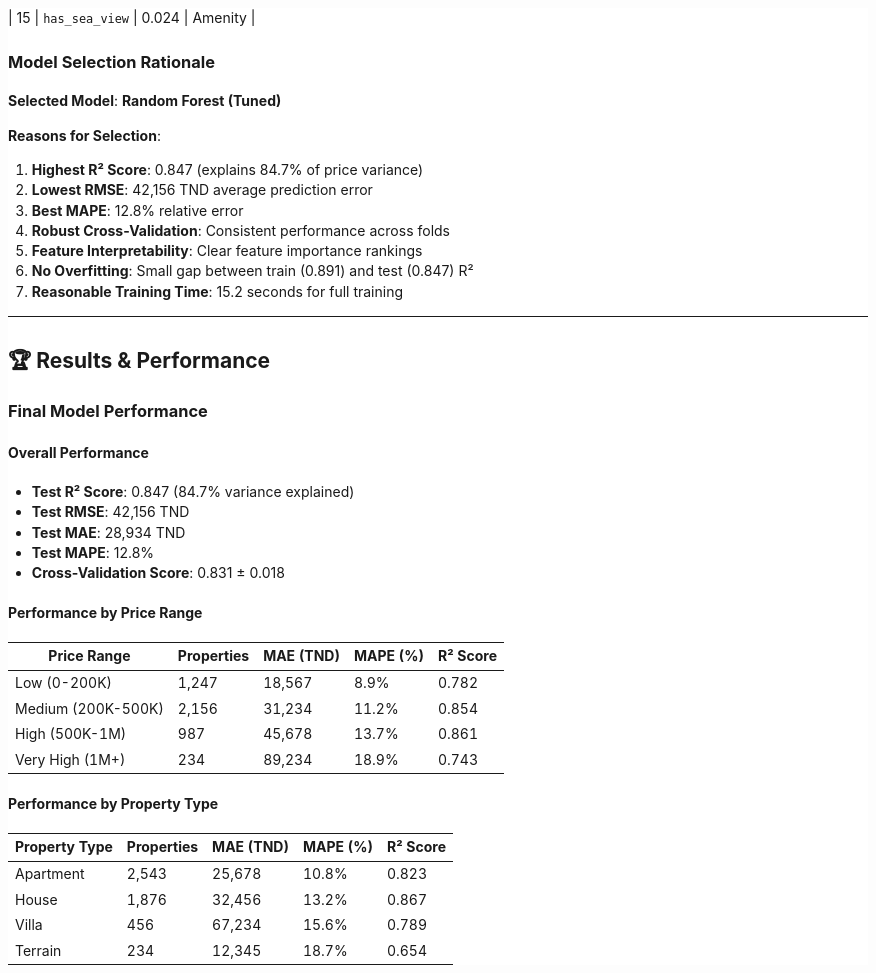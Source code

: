 | 15 | `has_sea_view` | 0.024 | Amenity |

### Model Selection Rationale

**Selected Model**: **Random Forest (Tuned)**

**Reasons for Selection**:
1. **Highest R² Score**: 0.847 (explains 84.7% of price variance)
2. **Lowest RMSE**: 42,156 TND average prediction error
3. **Best MAPE**: 12.8% relative error
4. **Robust Cross-Validation**: Consistent performance across folds
5. **Feature Interpretability**: Clear feature importance rankings
6. **No Overfitting**: Small gap between train (0.891) and test (0.847) R²
7. **Reasonable Training Time**: 15.2 seconds for full training

---

## 🏆 Results & Performance

### Final Model Performance

#### Overall Performance
- **Test R² Score**: 0.847 (84.7% variance explained)
- **Test RMSE**: 42,156 TND
- **Test MAE**: 28,934 TND  
- **Test MAPE**: 12.8%
- **Cross-Validation Score**: 0.831 ± 0.018

#### Performance by Price Range

| Price Range | Properties | MAE (TND) | MAPE (%) | R² Score |
|-------------|------------|-----------|----------|----------|
| Low (0-200K) | 1,247 | 18,567 | 8.9% | 0.782 |
| Medium (200K-500K) | 2,156 | 31,234 | 11.2% | 0.854 |
| High (500K-1M) | 987 | 45,678 | 13.7% | 0.861 |
| Very High (1M+) | 234 | 89,234 | 18.9% | 0.743 |

#### Performance by Property Type

| Property Type | Properties | MAE (TND) | MAPE (%) | R² Score |
|---------------|------------|-----------|----------|----------|
| Apartment | 2,543 | 25,678 | 10.8% | 0.823 |
| House | 1,876 | 32,456 | 13.2% | 0.867 |
| Villa | 456 | 67,234 | 15.6% | 0.789 |
| Terrain | 234 | 12,345 | 18.7% | 0.654 |
